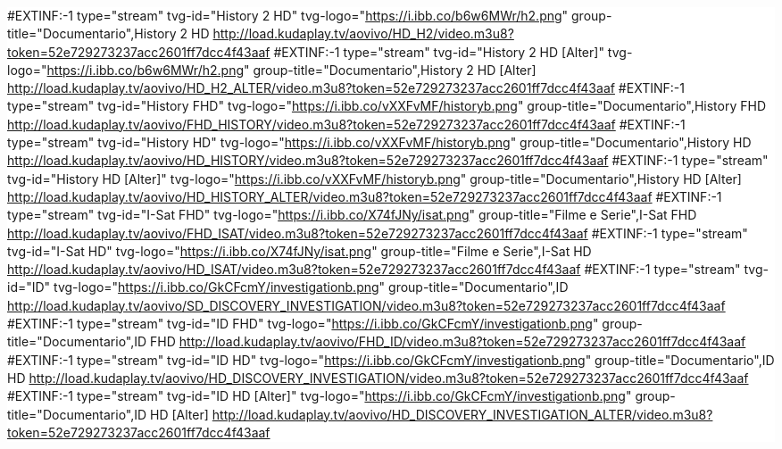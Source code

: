 #EXTINF:-1 type="stream" tvg-id="History 2 HD" tvg-logo="https://i.ibb.co/b6w6MWr/h2.png" group-title="Documentario",History 2 HD
http://load.kudaplay.tv/aovivo/HD_H2/video.m3u8?token=52e729273237acc2601ff7dcc4f43aaf
#EXTINF:-1 type="stream" tvg-id="History 2 HD [Alter]" tvg-logo="https://i.ibb.co/b6w6MWr/h2.png" group-title="Documentario",History 2 HD [Alter]
http://load.kudaplay.tv/aovivo/HD_H2_ALTER/video.m3u8?token=52e729273237acc2601ff7dcc4f43aaf
#EXTINF:-1 type="stream" tvg-id="History FHD" tvg-logo="https://i.ibb.co/vXXFvMF/historyb.png" group-title="Documentario",History FHD
http://load.kudaplay.tv/aovivo/FHD_HISTORY/video.m3u8?token=52e729273237acc2601ff7dcc4f43aaf
#EXTINF:-1 type="stream" tvg-id="History HD" tvg-logo="https://i.ibb.co/vXXFvMF/historyb.png" group-title="Documentario",History HD
http://load.kudaplay.tv/aovivo/HD_HISTORY/video.m3u8?token=52e729273237acc2601ff7dcc4f43aaf
#EXTINF:-1 type="stream" tvg-id="History HD [Alter]" tvg-logo="https://i.ibb.co/vXXFvMF/historyb.png" group-title="Documentario",History HD [Alter]
http://load.kudaplay.tv/aovivo/HD_HISTORY_ALTER/video.m3u8?token=52e729273237acc2601ff7dcc4f43aaf
#EXTINF:-1 type="stream" tvg-id="I-Sat FHD" tvg-logo="https://i.ibb.co/X74fJNy/isat.png" group-title="Filme e Serie",I-Sat FHD
http://load.kudaplay.tv/aovivo/FHD_ISAT/video.m3u8?token=52e729273237acc2601ff7dcc4f43aaf
#EXTINF:-1 type="stream" tvg-id="I-Sat HD" tvg-logo="https://i.ibb.co/X74fJNy/isat.png" group-title="Filme e Serie",I-Sat HD
http://load.kudaplay.tv/aovivo/HD_ISAT/video.m3u8?token=52e729273237acc2601ff7dcc4f43aaf
#EXTINF:-1 type="stream" tvg-id="ID" tvg-logo="https://i.ibb.co/GkCFcmY/investigationb.png" group-title="Documentario",ID
http://load.kudaplay.tv/aovivo/SD_DISCOVERY_INVESTIGATION/video.m3u8?token=52e729273237acc2601ff7dcc4f43aaf
#EXTINF:-1 type="stream" tvg-id="ID FHD" tvg-logo="https://i.ibb.co/GkCFcmY/investigationb.png" group-title="Documentario",ID FHD
http://load.kudaplay.tv/aovivo/FHD_ID/video.m3u8?token=52e729273237acc2601ff7dcc4f43aaf
#EXTINF:-1 type="stream" tvg-id="ID HD" tvg-logo="https://i.ibb.co/GkCFcmY/investigationb.png" group-title="Documentario",ID HD
http://load.kudaplay.tv/aovivo/HD_DISCOVERY_INVESTIGATION/video.m3u8?token=52e729273237acc2601ff7dcc4f43aaf
#EXTINF:-1 type="stream" tvg-id="ID HD [Alter]" tvg-logo="https://i.ibb.co/GkCFcmY/investigationb.png" group-title="Documentario",ID HD [Alter]
http://load.kudaplay.tv/aovivo/HD_DISCOVERY_INVESTIGATION_ALTER/video.m3u8?token=52e729273237acc2601ff7dcc4f43aaf
